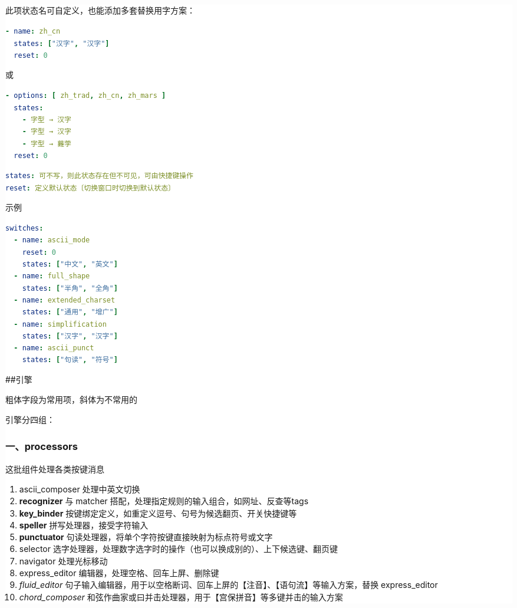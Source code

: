 此项状态名可自定义，也能添加多套替换用字方案：

```yaml
- name: zh_cn
  states: ["汉字", "汉字"]
  reset: 0
```

或
```yaml
- options: [ zh_trad, zh_cn, zh_mars ]
  states:
    - 字型 → 汉字
    - 字型 → 汉字
    - 字型 → 䕼茡
  reset: 0
```

```yaml
states: 可不写，则此状态存在但不可见，可由快捷键操作
reset: 定义默认状态〔切换窗口时切换到默认状态〕
```

示例
```yaml
switches:
  - name: ascii_mode
    reset: 0
    states: ["中文", "英文"]
  - name: full_shape
    states: ["半角", "全角"]
  - name: extended_charset
    states: ["通用", "增广"]
  - name: simplification
    states: ["汉字", "汉字"]
  - name: ascii_punct
    states: ["句读", "符号"]
```


##引擎

粗体字段为常用项，斜体为不常用的

引擎分四组：


### 一、processors

这批组件处理各类按键消息

1. ascii_composer 处理中英文切换
2. **recognizer** 与 matcher 搭配，处理指定规则的输入组合，如网址、反查等tags
3. **key_binder** 按键绑定定义，如重定义逗号、句号为候选翻页、开关快捷键等
4. **speller** 拼写处理器，接受字符输入
5. **punctuator** 句读处理器，将单个字符按键直接映射为标点符号或文字
6. selector 选字处理器，处理数字选字时的操作（也可以换成别的）、上下候选键、翻页键
7. navigator 处理光标移动
8. express_editor 编辑器，处理空格、回车上屏、删除键
9. *fluid_editor* 句子输入编辑器，用于以空格断词、回车上屏的【注音】、【语句流】等输入方案，替换 express_editor
10. *chord_composer* 和弦作曲家或曰并击处理器，用于【宫保拼音】等多键并击的输入方案
